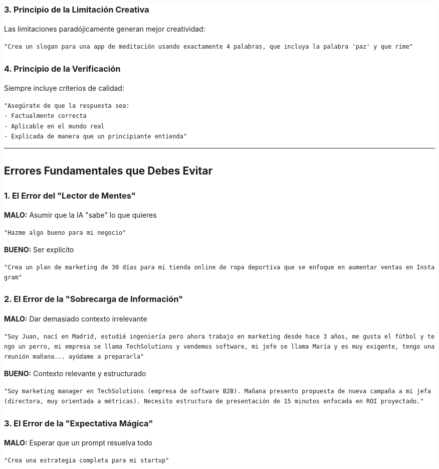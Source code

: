 ### **3. Principio de la Limitación Creativa**
Las limitaciones paradójicamente generan mejor creatividad:
```
"Crea un slogan para una app de meditación usando exactamente 4 palabras, que incluya la palabra 'paz' y que rime"
```

### **4. Principio de la Verificación**
Siempre incluye criterios de calidad:
```
"Asegúrate de que la respuesta sea:
- Factualmente correcta
- Aplicable en el mundo real
- Explicada de manera que un principiante entienda"
```

---

## Errores Fundamentales que Debes Evitar

### **1. El Error del "Lector de Mentes"**
**MALO:** Asumir que la IA "sabe" lo que quieres
```
"Hazme algo bueno para mi negocio"
```

**BUENO:** Ser explícito
```
"Crea un plan de marketing de 30 días para mi tienda online de ropa deportiva que se enfoque en aumentar ventas en Instagram"
```

### **2. El Error de la "Sobrecarga de Información"**
**MALO:** Dar demasiado contexto irrelevante
```
"Soy Juan, nací en Madrid, estudié ingeniería pero ahora trabajo en marketing desde hace 3 años, me gusta el fútbol y tengo un perro, mi empresa se llama TechSolutions y vendemos software, mi jefe se llama María y es muy exigente, tengo una reunión mañana... ayúdame a prepararla"
```

**BUENO:** Contexto relevante y estructurado
```
"Soy marketing manager en TechSolutions (empresa de software B2B). Mañana presento propuesta de nueva campaña a mi jefa (directora, muy orientada a métricas). Necesito estructura de presentación de 15 minutos enfocada en ROI proyectado."
```

### **3. El Error de la "Expectativa Mágica"**
**MALO:** Esperar que un prompt resuelva todo
```
"Crea una estrategia completa para mi startup"
```
